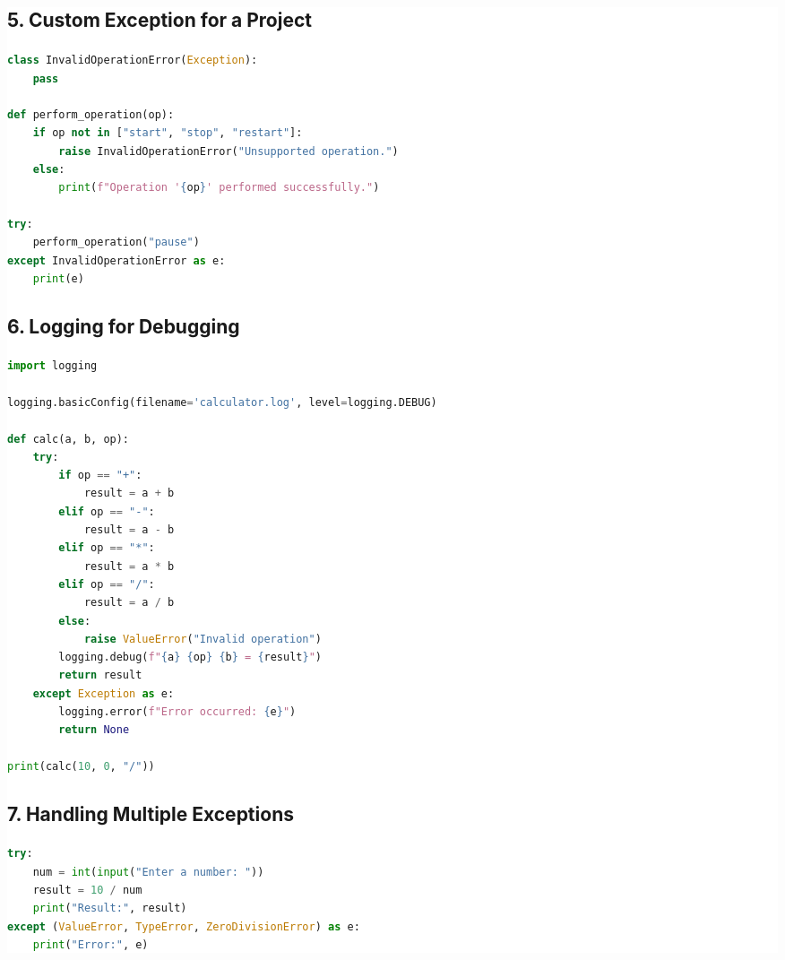 ## 5. Custom Exception for a Project

```python
class InvalidOperationError(Exception):
    pass

def perform_operation(op):
    if op not in ["start", "stop", "restart"]:
        raise InvalidOperationError("Unsupported operation.")
    else:
        print(f"Operation '{op}' performed successfully.")

try:
    perform_operation("pause")
except InvalidOperationError as e:
    print(e)
```

## 6. Logging for Debugging

```python
import logging

logging.basicConfig(filename='calculator.log', level=logging.DEBUG)

def calc(a, b, op):
    try:
        if op == "+":
            result = a + b
        elif op == "-":
            result = a - b
        elif op == "*":
            result = a * b
        elif op == "/":
            result = a / b
        else:
            raise ValueError("Invalid operation")
        logging.debug(f"{a} {op} {b} = {result}")
        return result
    except Exception as e:
        logging.error(f"Error occurred: {e}")
        return None

print(calc(10, 0, "/"))
```

## 7. Handling Multiple Exceptions

```python
try:
    num = int(input("Enter a number: "))
    result = 10 / num
    print("Result:", result)
except (ValueError, TypeError, ZeroDivisionError) as e:
    print("Error:", e)
```
